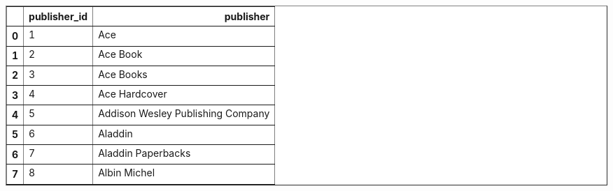 


<div>
<style scoped>
    .dataframe tbody tr th:only-of-type {
        vertical-align: middle;
    }

    .dataframe tbody tr th {
        vertical-align: top;
    }

    .dataframe thead th {
        text-align: right;
    }
</style>
<table border="1" class="dataframe">
  <thead>
    <tr style="text-align: right;">
      <th></th>
      <th>publisher_id</th>
      <th>publisher</th>
    </tr>
  </thead>
  <tbody>
    <tr>
      <th>0</th>
      <td>1</td>
      <td>Ace</td>
    </tr>
    <tr>
      <th>1</th>
      <td>2</td>
      <td>Ace Book</td>
    </tr>
    <tr>
      <th>2</th>
      <td>3</td>
      <td>Ace Books</td>
    </tr>
    <tr>
      <th>3</th>
      <td>4</td>
      <td>Ace Hardcover</td>
    </tr>
    <tr>
      <th>4</th>
      <td>5</td>
      <td>Addison Wesley Publishing Company</td>
    </tr>
    <tr>
      <th>5</th>
      <td>6</td>
      <td>Aladdin</td>
    </tr>
    <tr>
      <th>6</th>
      <td>7</td>
      <td>Aladdin Paperbacks</td>
    </tr>
    <tr>
      <th>7</th>
      <td>8</td>
      <td>Albin Michel</td>
    </tr>